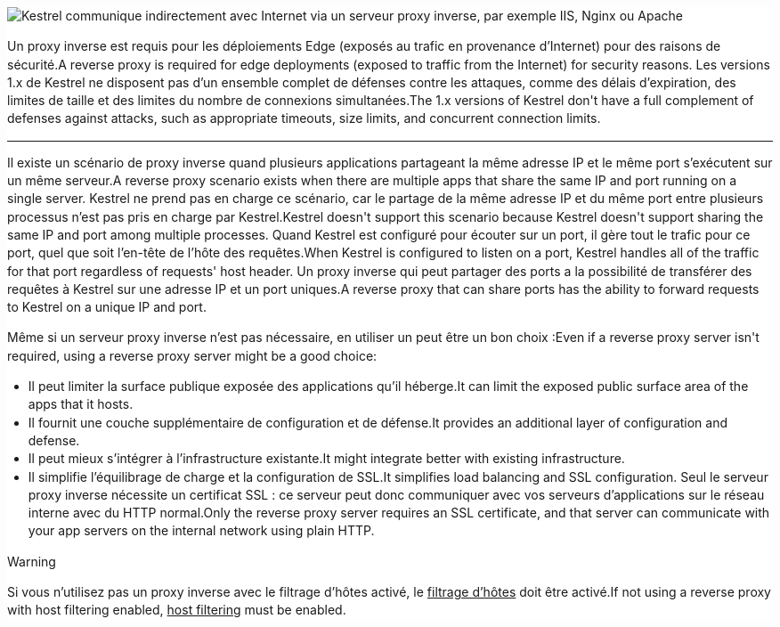 ![Kestrel communique indirectement avec Internet via un serveur proxy inverse, par exemple IIS, Nginx ou Apache](kestrel/_static/kestrel-to-internet.png)

<span data-ttu-id="43426-126">Un proxy inverse est requis pour les déploiements Edge (exposés au trafic en provenance d’Internet) pour des raisons de sécurité.</span><span class="sxs-lookup"><span data-stu-id="43426-126">A reverse proxy is required for edge deployments (exposed to traffic from the Internet) for security reasons.</span></span> <span data-ttu-id="43426-127">Les versions 1.x de Kestrel ne disposent pas d’un ensemble complet de défenses contre les attaques, comme des délais d’expiration, des limites de taille et des limites du nombre de connexions simultanées.</span><span class="sxs-lookup"><span data-stu-id="43426-127">The 1.x versions of Kestrel don't have a full complement of defenses against attacks, such as appropriate timeouts, size limits, and concurrent connection limits.</span></span>

---

<span data-ttu-id="43426-128">Il existe un scénario de proxy inverse quand plusieurs applications partageant la même adresse IP et le même port s’exécutent sur un même serveur.</span><span class="sxs-lookup"><span data-stu-id="43426-128">A reverse proxy scenario exists when there are multiple apps that share the same IP and port running on a single server.</span></span> <span data-ttu-id="43426-129">Kestrel ne prend pas en charge ce scénario, car le partage de la même adresse IP et du même port entre plusieurs processus n’est pas pris en charge par Kestrel.</span><span class="sxs-lookup"><span data-stu-id="43426-129">Kestrel doesn't support this scenario because Kestrel doesn't support sharing the same IP and port among multiple processes.</span></span> <span data-ttu-id="43426-130">Quand Kestrel est configuré pour écouter sur un port, il gère tout le trafic pour ce port, quel que soit l’en-tête de l’hôte des requêtes.</span><span class="sxs-lookup"><span data-stu-id="43426-130">When Kestrel is configured to listen on a port, Kestrel handles all of the traffic for that port regardless of requests' host header.</span></span> <span data-ttu-id="43426-131">Un proxy inverse qui peut partager des ports a la possibilité de transférer des requêtes à Kestrel sur une adresse IP et un port uniques.</span><span class="sxs-lookup"><span data-stu-id="43426-131">A reverse proxy that can share ports has the ability to forward requests to Kestrel on a unique IP and port.</span></span>

<span data-ttu-id="43426-132">Même si un serveur proxy inverse n’est pas nécessaire, en utiliser un peut être un bon choix :</span><span class="sxs-lookup"><span data-stu-id="43426-132">Even if a reverse proxy server isn't required, using a reverse proxy server might be a good choice:</span></span>

* <span data-ttu-id="43426-133">Il peut limiter la surface publique exposée des applications qu’il héberge.</span><span class="sxs-lookup"><span data-stu-id="43426-133">It can limit the exposed public surface area of the apps that it hosts.</span></span>
* <span data-ttu-id="43426-134">Il fournit une couche supplémentaire de configuration et de défense.</span><span class="sxs-lookup"><span data-stu-id="43426-134">It provides an additional layer of configuration and defense.</span></span>
* <span data-ttu-id="43426-135">Il peut mieux s’intégrer à l’infrastructure existante.</span><span class="sxs-lookup"><span data-stu-id="43426-135">It might integrate better with existing infrastructure.</span></span>
* <span data-ttu-id="43426-136">Il simplifie l’équilibrage de charge et la configuration de SSL.</span><span class="sxs-lookup"><span data-stu-id="43426-136">It simplifies load balancing and SSL configuration.</span></span> <span data-ttu-id="43426-137">Seul le serveur proxy inverse nécessite un certificat SSL : ce serveur peut donc communiquer avec vos serveurs d’applications sur le réseau interne avec du HTTP normal.</span><span class="sxs-lookup"><span data-stu-id="43426-137">Only the reverse proxy server requires an SSL certificate, and that server can communicate with your app servers on the internal network using plain HTTP.</span></span>

> [!WARNING]
> <span data-ttu-id="43426-138">Si vous n’utilisez pas un proxy inverse avec le filtrage d’hôtes activé, le [filtrage d’hôtes](#host-filtering) doit être activé.</span><span class="sxs-lookup"><span data-stu-id="43426-138">If not using a reverse proxy with host filtering enabled, [host filtering](#host-filtering) must be enabled.</span></span>
